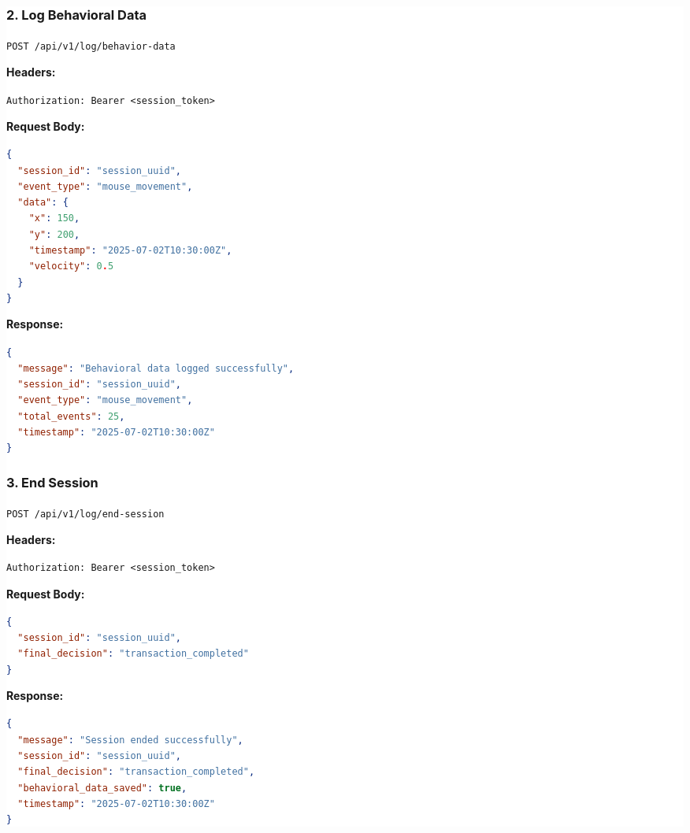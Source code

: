 ### 2. Log Behavioral Data
```http
POST /api/v1/log/behavior-data
```
**Headers:**
```http
Authorization: Bearer <session_token>
```
**Request Body:**
```json
{
  "session_id": "session_uuid",
  "event_type": "mouse_movement",
  "data": {
    "x": 150,
    "y": 200,
    "timestamp": "2025-07-02T10:30:00Z",
    "velocity": 0.5
  }
}
```
**Response:**
```json
{
  "message": "Behavioral data logged successfully",
  "session_id": "session_uuid",
  "event_type": "mouse_movement",
  "total_events": 25,
  "timestamp": "2025-07-02T10:30:00Z"
}
```

### 3. End Session
```http
POST /api/v1/log/end-session
```
**Headers:**
```http
Authorization: Bearer <session_token>
```
**Request Body:**
```json
{
  "session_id": "session_uuid",
  "final_decision": "transaction_completed"
}
```
**Response:**
```json
{
  "message": "Session ended successfully",
  "session_id": "session_uuid",
  "final_decision": "transaction_completed",
  "behavioral_data_saved": true,
  "timestamp": "2025-07-02T10:30:00Z"
}
```

